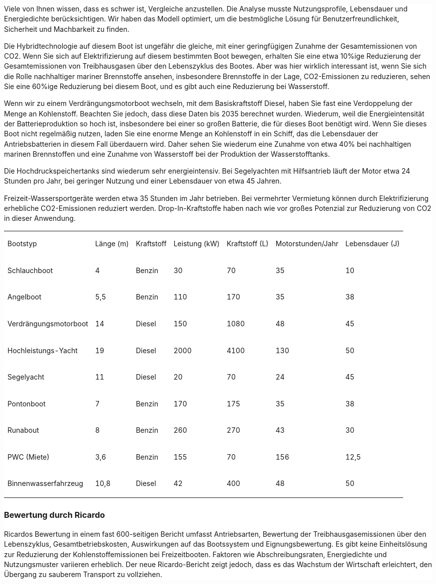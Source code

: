 Viele von Ihnen wissen, dass es schwer ist, Vergleiche anzustellen. Die Analyse musste Nutzungsprofile, Lebensdauer und Energiedichte berücksichtigen. Wir haben das Modell optimiert, um die bestmögliche Lösung für Benutzerfreundlichkeit, Sicherheit und Machbarkeit zu finden.

Die Hybridtechnologie auf diesem Boot ist ungefähr die gleiche, mit einer geringfügigen Zunahme der Gesamtemissionen von CO2. Wenn Sie sich auf Elektrifizierung auf diesem bestimmten Boot bewegen, erhalten Sie eine etwa 10%ige Reduzierung der Gesamtemissionen von Treibhausgasen über den Lebenszyklus des Bootes. Aber was hier wirklich interessant ist, wenn Sie sich die Rolle nachhaltiger mariner Brennstoffe ansehen, insbesondere Brennstoffe in der Lage, CO2-Emissionen zu reduzieren, sehen Sie eine 60%ige Reduzierung bei diesem Boot, und es gibt auch eine Reduzierung bei Wasserstoff.

Wenn wir zu einem Verdrängungsmotorboot wechseln, mit dem Basiskraftstoff Diesel, haben Sie fast eine Verdoppelung der Menge an Kohlenstoff. Beachten Sie jedoch, dass diese Daten bis 2035 berechnet wurden. Wiederum, weil die Energieintensität der Batterieproduktion so hoch ist, insbesondere bei einer so großen Batterie, die für dieses Boot benötigt wird. Wenn Sie dieses Boot nicht regelmäßig nutzen, laden Sie eine enorme Menge an Kohlenstoff in ein Schiff, das die Lebensdauer der Antriebsbatterien in diesem Fall überdauern wird. Daher sehen Sie wiederum eine Zunahme von etwa 40% bei nachhaltigen marinen Brennstoffen und eine Zunahme von Wasserstoff bei der Produktion der Wasserstofftanks.

Die Hochdruckspeichertanks sind wiederum sehr energieintensiv. Bei Segelyachten mit Hilfsantrieb läuft der Motor etwa 24 Stunden pro Jahr, bei geringer Nutzung und einer Lebensdauer von etwa 45 Jahren.

Freizeit-Wassersportgeräte werden etwa 35 Stunden im Jahr betrieben. Bei vermehrter Vermietung können durch Elektrifizierung erhebliche CO2-Emissionen reduziert werden. Drop-In-Kraftstoffe haben nach wie vor großes Potenzial zur Reduzierung von CO2 in dieser Anwendung.

<table><tbody><tr><td><p>Bootstyp</p></td><td><p>Länge (m)</p></td><td><p>Kraftstoff</p></td><td><p>Leistung (kW)</p></td><td><p>Kraftstoff (L)</p></td><td><p>Motorstunden/Jahr</p></td><td><p>Lebensdauer (J)</p></td></tr><tr><td><p>Schlauchboot</p></td><td><p>4</p></td><td><p>Benzin</p></td><td><p>30</p></td><td><p>70</p></td><td><p>35</p></td><td><p>10</p></td></tr><tr><td><p>Angelboot</p></td><td><p>5,5</p></td><td><p>Benzin</p></td><td><p>110</p></td><td><p>170</p></td><td><p>35</p></td><td><p>38</p></td></tr><tr><td><p>Verdrängungsmotorboot</p></td><td><p>14</p></td><td><p>Diesel</p></td><td><p>150</p></td><td><p>1080</p></td><td><p>48</p></td><td><p>45</p></td></tr><tr><td><p>Hochleistungs-Yacht</p></td><td><p>19</p></td><td><p>Diesel</p></td><td><p>2000</p></td><td><p>4100</p></td><td><p>130</p></td><td><p>50</p></td></tr><tr><td><p>Segelyacht</p></td><td><p>11</p></td><td><p>Diesel</p></td><td><p>20</p></td><td><p>70</p></td><td><p>24</p></td><td><p>45</p></td></tr><tr><td><p>Pontonboot</p></td><td><p>7</p></td><td><p>Benzin</p></td><td><p>170</p></td><td><p>175</p></td><td><p>35</p></td><td><p>38</p></td></tr><tr><td><p>Runabout</p></td><td><p>8</p></td><td><p>Benzin</p></td><td><p>260</p></td><td><p>270</p></td><td><p>43</p></td><td><p>30</p></td></tr><tr><td><p>PWC (Miete)</p></td><td><p>3,6</p></td><td><p>Benzin</p></td><td><p>155</p></td><td><p>70</p></td><td><p>156</p></td><td><p>12,5</p></td></tr><tr><td><p>Binnenwasserfahrzeug</p></td><td><p>10,8</p></td><td><p>Diesel</p></td><td><p>42</p></td><td><p>400</p></td><td><p>48</p></td><td><p>50</p></td></tr></tbody></table>

### Bewertung durch Ricardo

Ricardos Bewertung in einem fast 600-seitigen Bericht umfasst Antriebsarten, Bewertung der Treibhausgasemissionen über den Lebenszyklus, Gesamtbetriebskosten, Auswirkungen auf das Bootssystem und Eignungsbewertung. Es gibt keine Einheitslösung zur Reduzierung der Kohlenstoffemissionen bei Freizeitbooten. Faktoren wie Abschreibungsraten, Energiedichte und Nutzungsmuster variieren erheblich. Der neue Ricardo-Bericht zeigt jedoch, dass es das Wachstum der Wirtschaft erleichtert, den Übergang zu sauberem Transport zu vollziehen.

